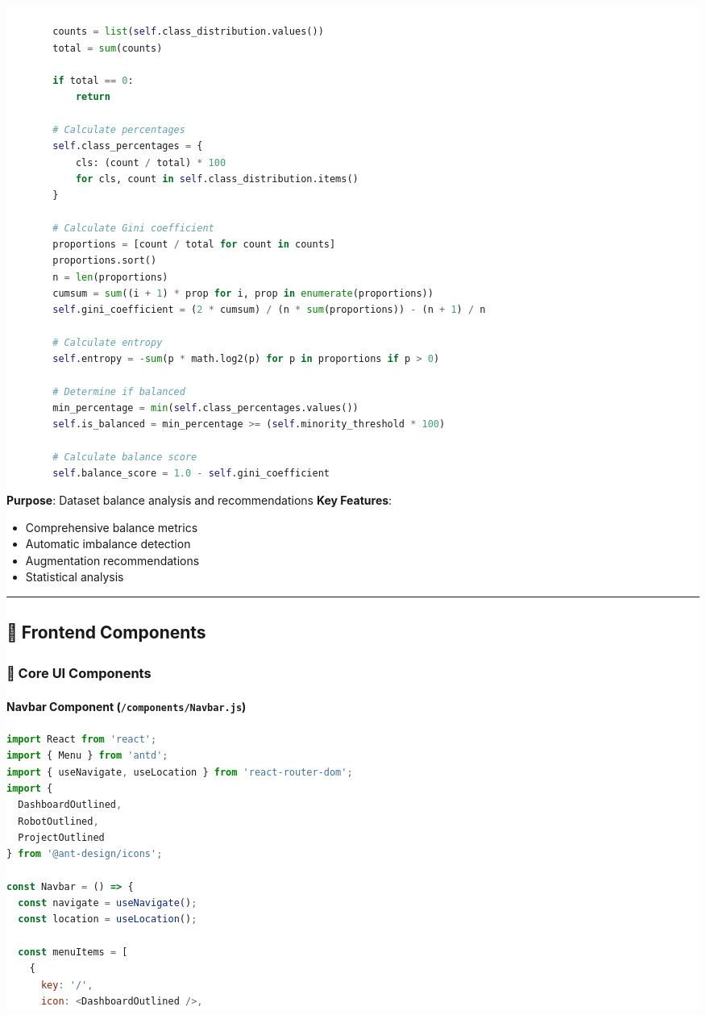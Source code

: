 ```python
        
        counts = list(self.class_distribution.values())
        total = sum(counts)
        
        if total == 0:
            return
        
        # Calculate percentages
        self.class_percentages = {
            cls: (count / total) * 100 
            for cls, count in self.class_distribution.items()
        }
        
        # Calculate Gini coefficient
        proportions = [count / total for count in counts]
        proportions.sort()
        n = len(proportions)
        cumsum = sum((i + 1) * prop for i, prop in enumerate(proportions))
        self.gini_coefficient = (2 * cumsum) / (n * sum(proportions)) - (n + 1) / n
        
        # Calculate entropy
        self.entropy = -sum(p * math.log2(p) for p in proportions if p > 0)
        
        # Determine if balanced
        min_percentage = min(self.class_percentages.values())
        self.is_balanced = min_percentage >= (self.minority_threshold * 100)
        
        # Calculate balance score
        self.balance_score = 1.0 - self.gini_coefficient
```

**Purpose**: Dataset balance analysis and recommendations
**Key Features**:
- Comprehensive balance metrics
- Automatic imbalance detection
- Augmentation recommendations
- Statistical analysis

---

## 📐 Frontend Components

### **🎨 Core UI Components**

#### **Navbar Component (`/components/Navbar.js`)**
```javascript
import React from 'react';
import { Menu } from 'antd';
import { useNavigate, useLocation } from 'react-router-dom';
import {
  DashboardOutlined,
  RobotOutlined,
  ProjectOutlined
} from '@ant-design/icons';

const Navbar = () => {
  const navigate = useNavigate();
  const location = useLocation();

  const menuItems = [
    {
      key: '/',
      icon: <DashboardOutlined />,
```
